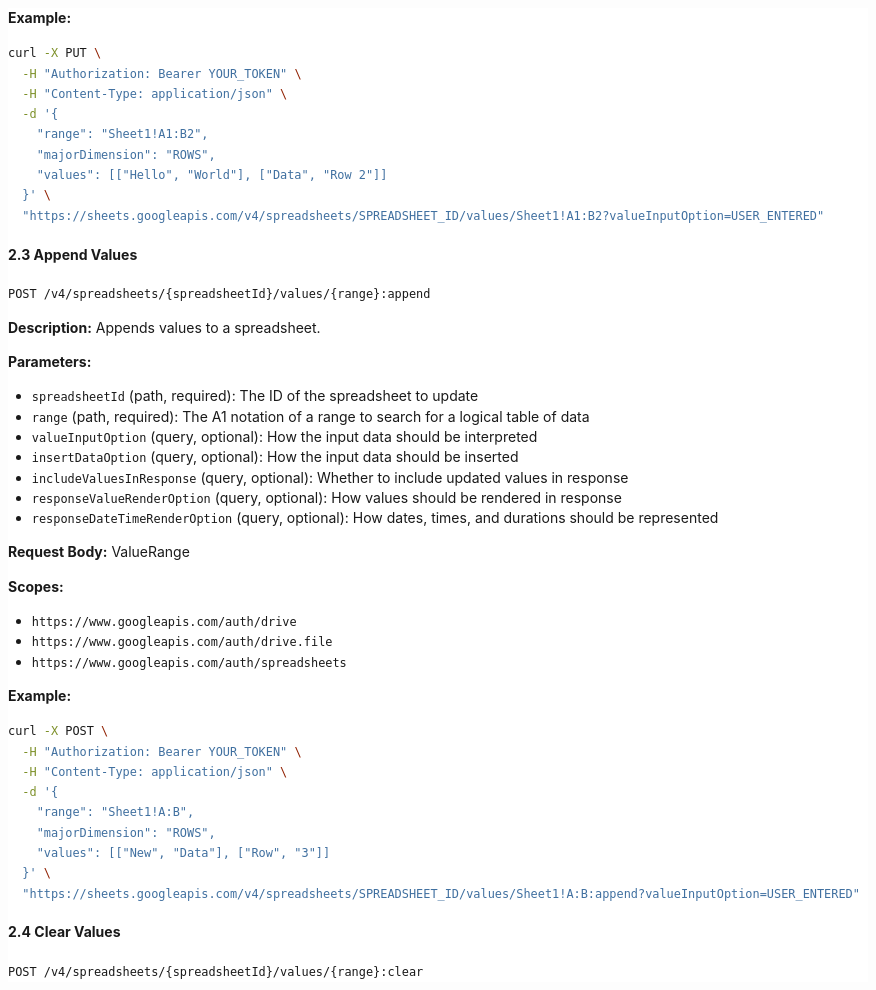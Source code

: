 **Example:**
```bash
curl -X PUT \
  -H "Authorization: Bearer YOUR_TOKEN" \
  -H "Content-Type: application/json" \
  -d '{
    "range": "Sheet1!A1:B2",
    "majorDimension": "ROWS",
    "values": [["Hello", "World"], ["Data", "Row 2"]]
  }' \
  "https://sheets.googleapis.com/v4/spreadsheets/SPREADSHEET_ID/values/Sheet1!A1:B2?valueInputOption=USER_ENTERED"
```

#### 2.3 Append Values
```
POST /v4/spreadsheets/{spreadsheetId}/values/{range}:append
```

**Description:** Appends values to a spreadsheet.

**Parameters:**
- `spreadsheetId` (path, required): The ID of the spreadsheet to update
- `range` (path, required): The A1 notation of a range to search for a logical table of data
- `valueInputOption` (query, optional): How the input data should be interpreted
- `insertDataOption` (query, optional): How the input data should be inserted
- `includeValuesInResponse` (query, optional): Whether to include updated values in response
- `responseValueRenderOption` (query, optional): How values should be rendered in response
- `responseDateTimeRenderOption` (query, optional): How dates, times, and durations should be represented

**Request Body:** ValueRange

**Scopes:**
- `https://www.googleapis.com/auth/drive`
- `https://www.googleapis.com/auth/drive.file`
- `https://www.googleapis.com/auth/spreadsheets`

**Example:**
```bash
curl -X POST \
  -H "Authorization: Bearer YOUR_TOKEN" \
  -H "Content-Type: application/json" \
  -d '{
    "range": "Sheet1!A:B",
    "majorDimension": "ROWS",
    "values": [["New", "Data"], ["Row", "3"]]
  }' \
  "https://sheets.googleapis.com/v4/spreadsheets/SPREADSHEET_ID/values/Sheet1!A:B:append?valueInputOption=USER_ENTERED"
```

#### 2.4 Clear Values
```
POST /v4/spreadsheets/{spreadsheetId}/values/{range}:clear
```
